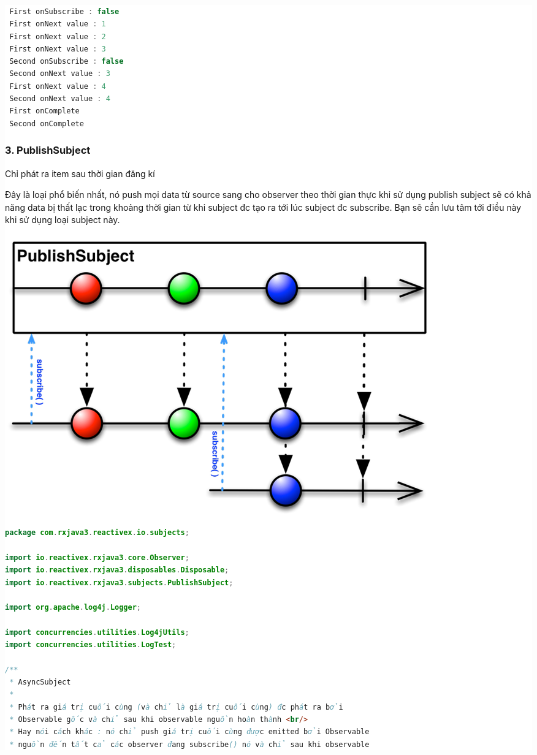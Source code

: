 ```java
 First onSubscribe : false
 First onNext value : 1
 First onNext value : 2
 First onNext value : 3
 Second onSubscribe : false
 Second onNext value : 3
 First onNext value : 4
 Second onNext value : 4
 First onComplete
 Second onComplete
```

### 3. PublishSubject

Chỉ phát ra item sau thời gian đăng kí

Đây là loại phổ biến nhất, nó push mọi data từ source sang cho observer theo thời gian thực khi sử dụng publish subject sẽ có khả năng data bị thất lạc trong khoảng thời gian từ khi subject đc tạo ra tới lúc subject đc subscribe. Bạn sẽ cần lưu tâm tới điều này khi sử dụng loại subject này.

<img src='../../../../../../resources/images/rx6.PNG'/>

```java
package com.rxjava3.reactivex.io.subjects;

import io.reactivex.rxjava3.core.Observer;
import io.reactivex.rxjava3.disposables.Disposable;
import io.reactivex.rxjava3.subjects.PublishSubject;

import org.apache.log4j.Logger;

import concurrencies.utilities.Log4jUtils;
import concurrencies.utilities.LogTest;

/**
 * AsyncSubject
 * 
 * Phát ra giá trị cuối cùng (và chỉ là giá trị cuối cùng) đc phát ra bởi
 * Observable gốc và chỉ sau khi observable nguồn hoàn thành <br/>
 * Hay nói cách khác : nó chỉ push giá trị cuối cùng được emitted bởi Observable
 * nguồn đến tất cả các observer đang subscribe() nó và chỉ sau khi observable
```